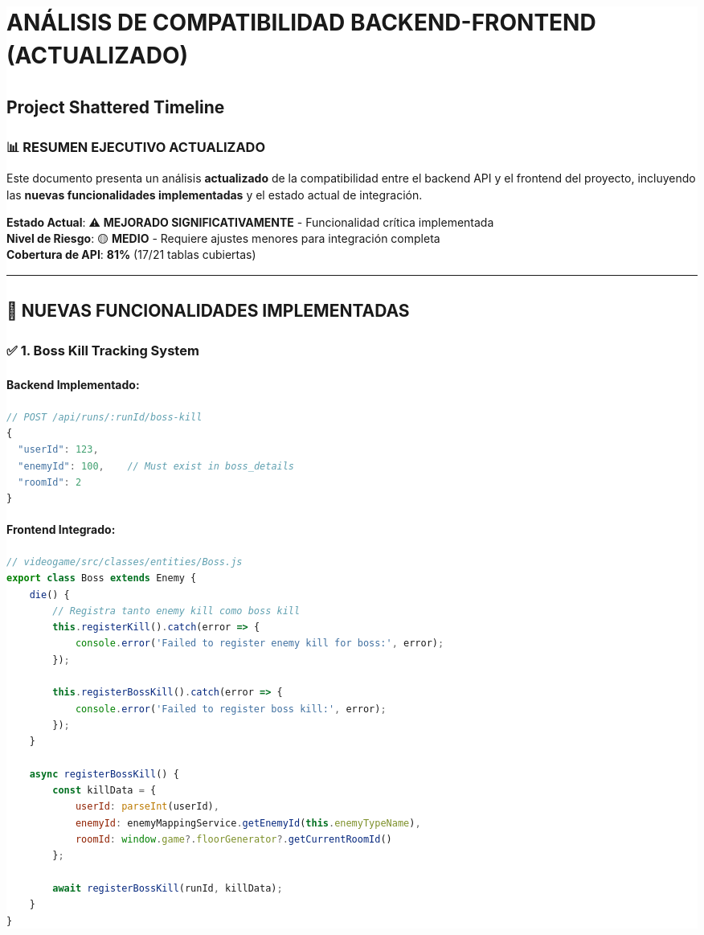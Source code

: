 # ANÁLISIS DE COMPATIBILIDAD BACKEND-FRONTEND (ACTUALIZADO)
## Project Shattered Timeline

### 📊 **RESUMEN EJECUTIVO ACTUALIZADO**

Este documento presenta un análisis **actualizado** de la compatibilidad entre el backend API y el frontend del proyecto, incluyendo las **nuevas funcionalidades implementadas** y el estado actual de integración.

**Estado Actual**: ⚠️ **MEJORADO SIGNIFICATIVAMENTE** - Funcionalidad crítica implementada  
**Nivel de Riesgo**: 🟡 **MEDIO** - Requiere ajustes menores para integración completa  
**Cobertura de API**: **81%** (17/21 tablas cubiertas)

---

## 🎯 **NUEVAS FUNCIONALIDADES IMPLEMENTADAS**

### ✅ **1. Boss Kill Tracking System**

#### **Backend Implementado**:
```javascript
// POST /api/runs/:runId/boss-kill
{
  "userId": 123,
  "enemyId": 100,    // Must exist in boss_details
  "roomId": 2
}
```

#### **Frontend Integrado**:
```javascript
// videogame/src/classes/entities/Boss.js
export class Boss extends Enemy {
    die() {
        // Registra tanto enemy kill como boss kill
        this.registerKill().catch(error => {
            console.error('Failed to register enemy kill for boss:', error);
        });

        this.registerBossKill().catch(error => {
            console.error('Failed to register boss kill:', error);
        });
    }

    async registerBossKill() {
        const killData = {
            userId: parseInt(userId),
            enemyId: enemyMappingService.getEnemyId(this.enemyTypeName),
            roomId: window.game?.floorGenerator?.getCurrentRoomId()
        };
        
        await registerBossKill(runId, killData);
    }
}
```
